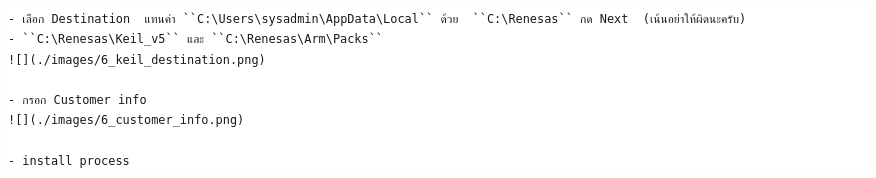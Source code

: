    - เลือก Destination  แทนค่า ``C:\Users\sysadmin\AppData\Local`` ด้วย  ``C:\Renesas`` กด Next  (เน้นอย่าให้ผิดนะครับ)
    - ``C:\Renesas\Keil_v5`` และ ``C:\Renesas\Arm\Packs``
    ![](./images/6_keil_destination.png)

    - กรอก Customer info  
    ![](./images/6_customer_info.png)

    - install process  